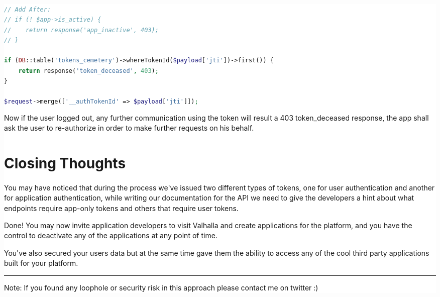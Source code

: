```php
// Add After:
// if (! $app->is_active) {
//    return response('app_inactive', 403);
// }

if (DB::table('tokens_cemetery')->whereTokenId($payload['jti'])->first()) {
    return response('token_deceased', 403);
}

$request->merge(['__authTokenId' => $payload['jti']]);
```

Now if the user logged out, any further communication using the token will result a 403 token_deceased response, the app shall ask the user to re-authorize in order to make further requests on his behalf.

# Closing Thoughts

You may have noticed that during the process we've issued two different types of tokens, one for user authentication and another for application authentication, while writing our documentation for the API we need to give the developers a hint about what endpoints require app-only tokens and others that require user tokens.

Done! You may now invite application developers to visit Valhalla and create applications for the platform, and you have the control to deactivate any of the applications at any point of time.

You've also secured your users data but at the same time gave them the ability to access any of the cool third party applications built for your platform.

---

Note: If you found any loophole or security risk in this approach please contact me on twitter :)
 